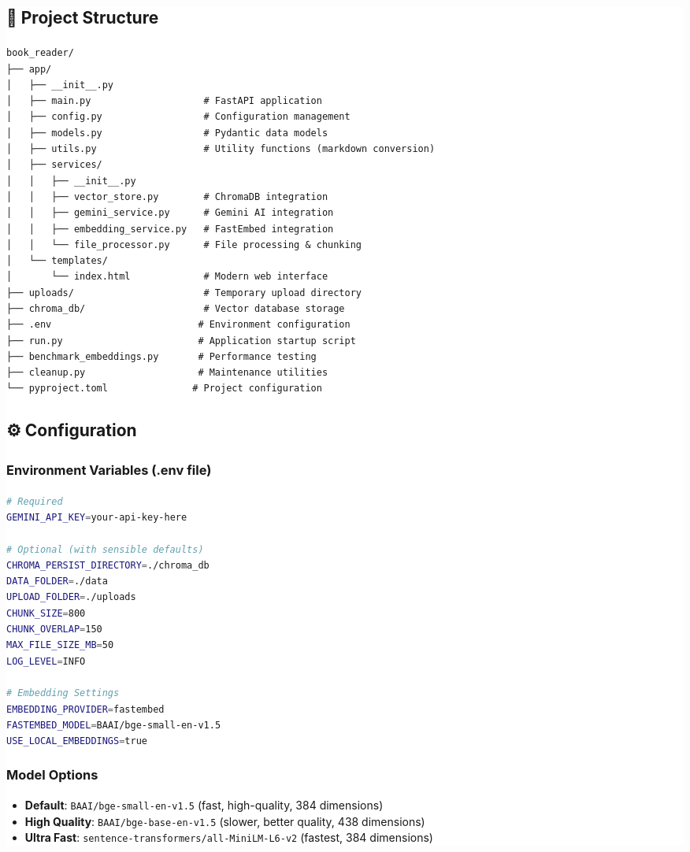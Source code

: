 ## 📁 Project Structure

```
book_reader/
├── app/
│   ├── __init__.py
│   ├── main.py                    # FastAPI application
│   ├── config.py                  # Configuration management
│   ├── models.py                  # Pydantic data models
│   ├── utils.py                   # Utility functions (markdown conversion)
│   ├── services/
│   │   ├── __init__.py
│   │   ├── vector_store.py        # ChromaDB integration
│   │   ├── gemini_service.py      # Gemini AI integration
│   │   ├── embedding_service.py   # FastEmbed integration
│   │   └── file_processor.py      # File processing & chunking
│   └── templates/
│       └── index.html             # Modern web interface
├── uploads/                       # Temporary upload directory
├── chroma_db/                     # Vector database storage
├── .env                          # Environment configuration
├── run.py                        # Application startup script
├── benchmark_embeddings.py       # Performance testing
├── cleanup.py                    # Maintenance utilities
└── pyproject.toml               # Project configuration
```

## ⚙️ Configuration

### Environment Variables (.env file)
```bash
# Required
GEMINI_API_KEY=your-api-key-here

# Optional (with sensible defaults)
CHROMA_PERSIST_DIRECTORY=./chroma_db
DATA_FOLDER=./data
UPLOAD_FOLDER=./uploads
CHUNK_SIZE=800
CHUNK_OVERLAP=150
MAX_FILE_SIZE_MB=50
LOG_LEVEL=INFO

# Embedding Settings
EMBEDDING_PROVIDER=fastembed
FASTEMBED_MODEL=BAAI/bge-small-en-v1.5
USE_LOCAL_EMBEDDINGS=true
```

### Model Options
- **Default**: `BAAI/bge-small-en-v1.5` (fast, high-quality, 384 dimensions)
- **High Quality**: `BAAI/bge-base-en-v1.5` (slower, better quality, 438 dimensions)
- **Ultra Fast**: `sentence-transformers/all-MiniLM-L6-v2` (fastest, 384 dimensions)
